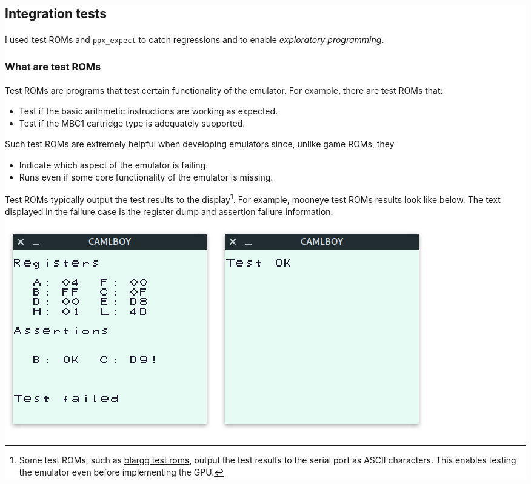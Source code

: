 ## Integration tests

I used test ROMs and `ppx_expect` to catch regressions and to enable _exploratory programming_.

### What are test ROMs

Test ROMs are programs that test certain functionality of the emulator. For example, there are test ROMs that:

- Test if the basic arithmetic instructions are working as expected.
- Test if the MBC1 cartridge type is adequately supported.

Such test ROMs are extremely helpful when developing emulators since, unlike game ROMs, they

- Indicate which aspect of the emulator is failing.
- Runs even if some core functionality of the emulator is missing.

Test ROMs typically output the test results to the display[^77]. For example, [mooneye test ROMs](https://github.com/Gekkio/mooneye-test-suite) results look like below. The text displayed in the failure case is the register dump and assertion failure information.

<div>
  <img src="/images/test_rom_failed.png" alt="test rom failed" title="test-rom-failed">
  <img src="/images/test_rom_success.png" alt="test rom success" title="test-rom-success">
</div>


[^1]: The rough definition of "medium/large scale code" here is "code that is difficult to develop without tests, and as a result, must be designed in an easily testable way". Writing easily testable code is a topic rarely mentioned in introductory books but is essential in practice.
[^2]: By "advanced language features", I'm thinking of OCaml's functors, GADTs, first-class modules, etc.
[^3]: Emulators are a somewhat popular benchmark target among various languages/runtimes. For example, [an NES emulator](https://github.com/mame/optcarrot) is used in the Ruby world to benchmark different Ruby runtimes, and the Chrome team seems to have used [a Game Boy emulator](https://github.com/chromium/octane/blob/master/gbemu-part1.js) for benchmarking their JS engine.
[^4]: Note that this is a sketch of my implementation and NOT a sketch of the actual Game Boy hardware. Also, I omitted components that I haven't implemented yet, such as APU (Audio Processing Unit), from the diagram.
[^7]: The `uint8` and `uint16` in the code are not OCaml built-in types but are types from a custom unsigned int module (`units.mli`, `units.ml`).
[^77]: Some test ROMs, such as [blargg test roms](https://github.com/retrio/gb-test-roms), output the test results to the serial port as ASCII characters. This enables testing the emulator even before implementing the GPU.
[^8]: Being able to use Chrome's profiler was a nice side effect of compiling to JS.
[^18]: This is probably because the emulator contains some long functions and the JS engine doesn't JIT compile when a function is too long.
[^9]: Note that we can not use this benchmark to compare the FPS with other Game Boy emulators. This is because the performance of an emulator depends significantly on how accurate it is and how much functionality it has. For example, CALMBOY does not implement the APU (Audio Processing Unit), so there is no point in comparing its FPS with emulators with APU support.
[^98]: But OOP comes with the cost of [dynamic dispatch](https://en.wikipedia.org/wiki/Dynamic_dispatch), which may or may not be a problem depending on your use case. Also, although OCaml supports OOP, using them might limit the readers of your code since many people (including myself) are unfamiliar with the OOP aspect of OCaml.